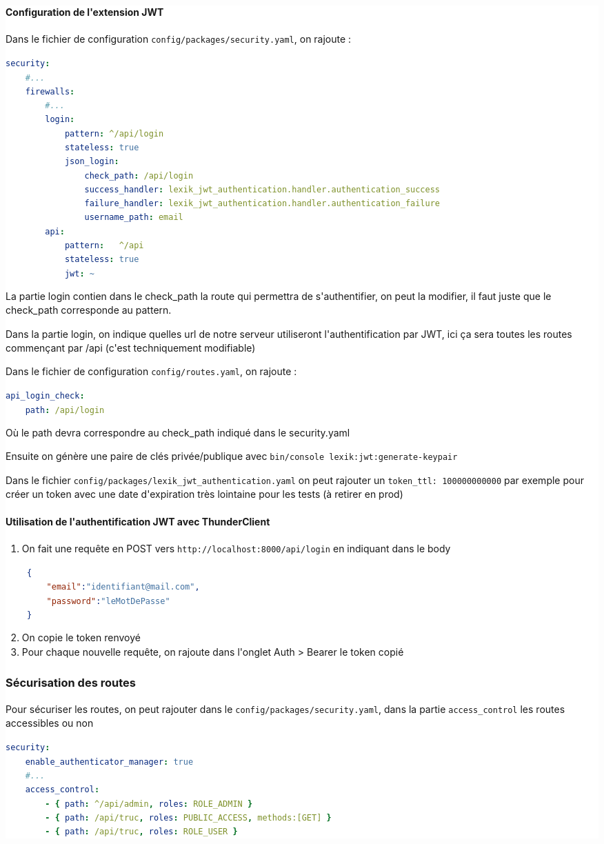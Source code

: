 #### Configuration de l'extension JWT
Dans le fichier de configuration `config/packages/security.yaml`, on rajoute :
```yaml
security:
    #...    
    firewalls:
        #...
        login:
            pattern: ^/api/login
            stateless: true
            json_login:
                check_path: /api/login
                success_handler: lexik_jwt_authentication.handler.authentication_success
                failure_handler: lexik_jwt_authentication.handler.authentication_failure
                username_path: email
        api:
            pattern:   ^/api
            stateless: true
            jwt: ~

```

La partie login contien dans le check_path la route qui permettra de s'authentifier, on peut la modifier, il faut juste que le check_path corresponde au pattern.

Dans la partie login, on indique quelles url de notre serveur utiliseront l'authentification par JWT, ici ça sera toutes les routes commençant par /api (c'est techniquement modifiable)


Dans le fichier de configuration `config/routes.yaml`, on rajoute :
```yaml
api_login_check:
    path: /api/login
```
Où le path devra correspondre au check_path indiqué dans le security.yaml

Ensuite on génère une paire de clés privée/publique avec `bin/console lexik:jwt:generate-keypair`

Dans le fichier `config/packages/lexik_jwt_authentication.yaml` on peut rajouter un `token_ttl: 100000000000` par exemple pour créer un token avec une date d'expiration très lointaine pour les tests (à retirer en prod)

#### Utilisation de l'authentification JWT avec ThunderClient
1. On fait une requête en POST vers `http://localhost:8000/api/login` en indiquant dans le body 
   ```json
    {
        "email":"identifiant@mail.com",
        "password":"leMotDePasse"
    }
    ```
2. On copie le token renvoyé
3. Pour chaque nouvelle requête, on rajoute dans l'onglet Auth > Bearer le token copié


### Sécurisation des routes
Pour sécuriser les routes, on peut rajouter dans le `config/packages/security.yaml`, dans la partie `access_control` les routes accessibles ou non

```yaml
security:
    enable_authenticator_manager: true
    #...
    access_control:
        - { path: ^/api/admin, roles: ROLE_ADMIN }
        - { path: /api/truc, roles: PUBLIC_ACCESS, methods:[GET] }
        - { path: /api/truc, roles: ROLE_USER }
   ```